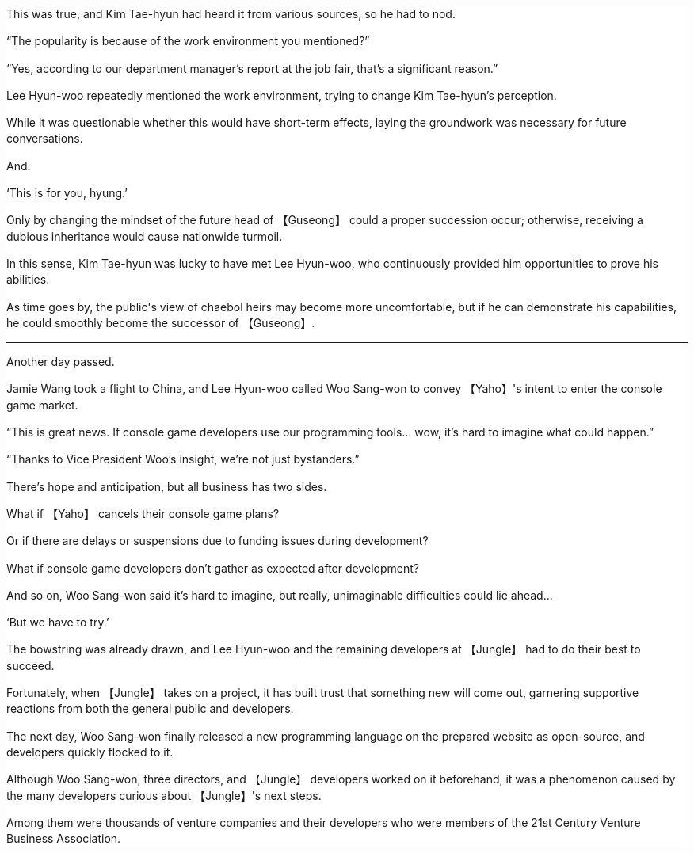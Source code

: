 This was true, and Kim Tae-hyun had heard it from various sources, so he had to nod.

“The popularity is because of the work environment you mentioned?”

“Yes, according to our department manager’s report at the job fair, that’s a significant reason.”

Lee Hyun-woo repeatedly mentioned the work environment, trying to change Kim Tae-hyun’s perception.

While it was questionable whether this would have short-term effects, laying the groundwork was necessary for future conversations.

And.

‘This is for you, hyung.’

Only by changing the mindset of the future head of 【Guseong】 could a proper succession occur; otherwise, receiving a dubious inheritance would cause nationwide turmoil.

In this sense, Kim Tae-hyun was lucky to have met Lee Hyun-woo, who continuously provided him opportunities to prove his abilities.

As time goes by, the public's view of chaebol heirs may become more uncomfortable, but if he can demonstrate his capabilities, he could smoothly become the successor of 【Guseong】.

* * *

Another day passed.

Jamie Wang took a flight to China, and Lee Hyun-woo called Woo Sang-won to convey 【Yaho】's intent to enter the console game market.

“This is great news. If console game developers use our programming tools… wow, it’s hard to imagine what could happen.”

“Thanks to Vice President Woo’s insight, we’re not just bystanders.”

There’s hope and anticipation, but all business has two sides.

What if 【Yaho】 cancels their console game plans?

Or if there are delays or suspensions due to funding issues during development?

What if console game developers don’t gather as expected after development?

And so on, Woo Sang-won said it’s hard to imagine, but really, unimaginable difficulties could lie ahead...

‘But we have to try.’

The bowstring was already drawn, and Lee Hyun-woo and the remaining developers at 【Jungle】 had to do their best to succeed.

Fortunately, when 【Jungle】 takes on a project, it has built trust that something new will come out, garnering supportive reactions from both the general public and developers.

The next day, Woo Sang-won finally released a new programming language on the prepared website as open-source, and developers quickly flocked to it.

Although Woo Sang-won, three directors, and 【Jungle】 developers worked on it beforehand, it was a phenomenon caused by the many developers curious about 【Jungle】's next steps.

Among them were thousands of venture companies and their developers who were members of the 21st Century Venture Business Association.
